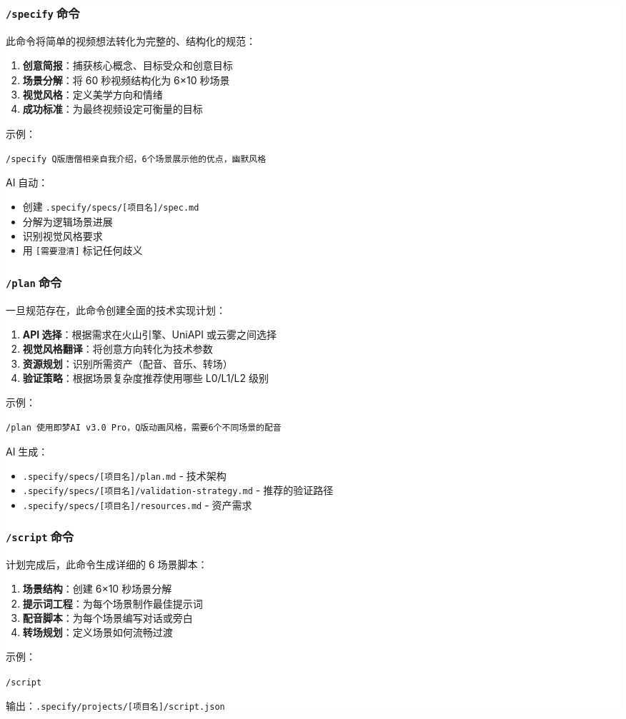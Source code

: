 ### `/specify` 命令

此命令将简单的视频想法转化为完整的、结构化的规范：

1. **创意简报**：捕获核心概念、目标受众和创意目标
2. **场景分解**：将 60 秒视频结构化为 6×10 秒场景
3. **视觉风格**：定义美学方向和情绪
4. **成功标准**：为最终视频设定可衡量的目标

示例：

```
/specify Q版唐僧相亲自我介绍，6个场景展示他的优点，幽默风格
```

AI 自动：

- 创建 `.specify/specs/[项目名]/spec.md`
- 分解为逻辑场景进展
- 识别视觉风格要求
- 用 `[需要澄清]` 标记任何歧义

### `/plan` 命令

一旦规范存在，此命令创建全面的技术实现计划：

1. **API 选择**：根据需求在火山引擎、UniAPI 或云雾之间选择
2. **视觉风格翻译**：将创意方向转化为技术参数
3. **资源规划**：识别所需资产（配音、音乐、转场）
4. **验证策略**：根据场景复杂度推荐使用哪些 L0/L1/L2 级别

示例：

```
/plan 使用即梦AI v3.0 Pro，Q版动画风格，需要6个不同场景的配音
```

AI 生成：

- `.specify/specs/[项目名]/plan.md` - 技术架构
- `.specify/specs/[项目名]/validation-strategy.md` - 推荐的验证路径
- `.specify/specs/[项目名]/resources.md` - 资产需求

### `/script` 命令

计划完成后，此命令生成详细的 6 场景脚本：

1. **场景结构**：创建 6×10 秒场景分解
2. **提示词工程**：为每个场景制作最佳提示词
3. **配音脚本**：为每个场景编写对话或旁白
4. **转场规划**：定义场景如何流畅过渡

示例：

```
/script
```

输出：`.specify/projects/[项目名]/script.json`

